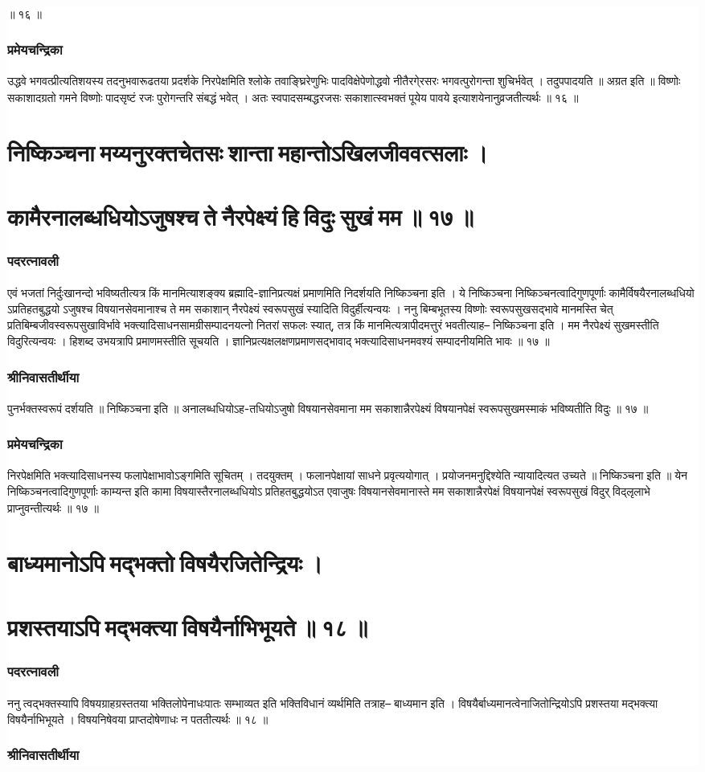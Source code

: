 ॥ १६ ॥

### **प्रमेयचन्द्रिका**

उद्धवे भगवत्प्रीत्यतिशयस्य तदनुभवारूढतया प्रदर्शके निरपेक्षमिति श्लोके तवाङ्घ्रिरेणुभिः पादविक्षेपेणोद्धवो नीतैरगे्रसरः भगवत्पुरोगन्ता शुचिर्भवेत् । तदुपपादयति ॥ अग्रत इति ॥ विष्णोः सकाशादग्रतो गमने विष्णोः पादसृष्टं रजः पुरोगन्तरि संबद्धं भवेत् । अतः स्वपादसम्बद्धरजसः सकाशात्स्वभक्तं पूयेय पावये इत्याशयेनानुव्रजतीत्यर्थः ॥ १६ ॥

# **निष्किञ्चना मय्यनुरक्तचेतसः शान्ता महान्तोऽखिलजीववत्सलाः ।**

# **कामैरनालब्धधियोऽजुषश्च ते नैरपेक्ष्यं हि विदुः सुखं मम ॥ १७ ॥**

### **पदरत्नावली**

एवं भजतां निर्दुःखानन्दो भविष्यतीत्यत्र किं मानमित्याशङ्क्य ब्रह्मादि-ज्ञानिप्रत्यक्षं प्रमाणमिति निदर्शयति निष्किञ्चना इति । ये निष्किञ्चना निष्किञ्चनत्वादिगुणपूर्णाः कामैर्विषयैरनालब्धधियो ऽप्रतिहतबुद्धयो ऽजुषश्च विषयानसेवमानाश्च ते मम सकाशान् नैरपेक्ष्यं स्वरूपसुखं स्यादिति विदुर्हीत्यन्वयः । ननु बिम्बभूतस्य विष्णोः स्वरूपसुखसद्भावे मानमस्ति चेत् प्रतिबिम्बजीवस्वरूपसुखाविर्भावे भक्त्यादिसाधनसामग्रीसम्पादनयत्नो नितरां सफलः स्यात्, तत्र किं मानमित्यत्रापीदमत्तुरं भवतीत्याह– निष्किञ्चना इति । मम नैरपेक्ष्यं सुखमस्तीति विदुरित्यन्वयः । हिशब्द उभयत्रापि प्रमाणमस्तीति सूचयति । ज्ञानिप्रत्यक्षलक्षणप्रमाणसद्भावाद् भक्त्यादिसाधनमवश्यं सम्पादनीयमिति भावः ॥ १७ ॥

### **श्रीनिवासतीर्थीया**

पुनर्भक्तस्वरूपं दर्शयति ॥ निष्किञ्चना इति ॥ अनालब्धधियोऽह-तधियोऽजुषो विषयानसेवमाना मम सकाशान्नैरपेक्ष्यं विषयानपेक्षं स्वरूपसुखमस्माकं भविष्यतीति विदुः ॥ १७ ॥

### **प्रमेयचन्द्रिका**

निरपेक्षमिति भक्त्यादिसाधनस्य फलापेक्षाभावोऽङ्गमिति सूचितम् । तदयुक्तम् । फलानपेक्षायां साधने प्रवृत्ययोगात् । प्रयोजनमनुद्दिश्येति न्यायादित्यत उच्यते ॥ निष्किञ्चना इति ॥ येन निष्किञ्चनत्वादिगुणपूर्णाः काम्यन्त इति कामा विषयास्तैरनालब्धधियोऽ प्रतिहतबुद्धयोऽत एवाजुषः विषयानसेवमानास्ते मम सकाशान्नैरपेक्षं विषयानपेक्षं स्वरूपसुखं विदुर् विद्लृलाभे प्राप्नुवन्तीत्यर्थः ॥ १७ ॥

# **बाध्यमानोऽपि मद्भक्तो विषयैरजितेन्द्रियः ।**

# **प्रशस्तयाऽपि मद्भक्त्या विषयैर्नाभिभूयते ॥ १८ ॥**

### **पदरत्नावली**

ननु त्वद्भक्तस्यापि विषयग्राहग्रस्ततया भक्तिलोपेनाधःपातः सम्भाव्यत इति भक्तिविधानं व्यर्थमिति तत्राह– बाध्यमान इति । विषयैर्बाध्यमानत्वेनाजितोन्द्रियोऽपि प्रशस्तया मद्भक्त्या विषयैर्नाभिभूयते । विषयनिषेवया प्राप्तदोषेणाधः न पततीत्यर्थः ॥ १८ ॥

### **श्रीनिवासतीर्थीया**
